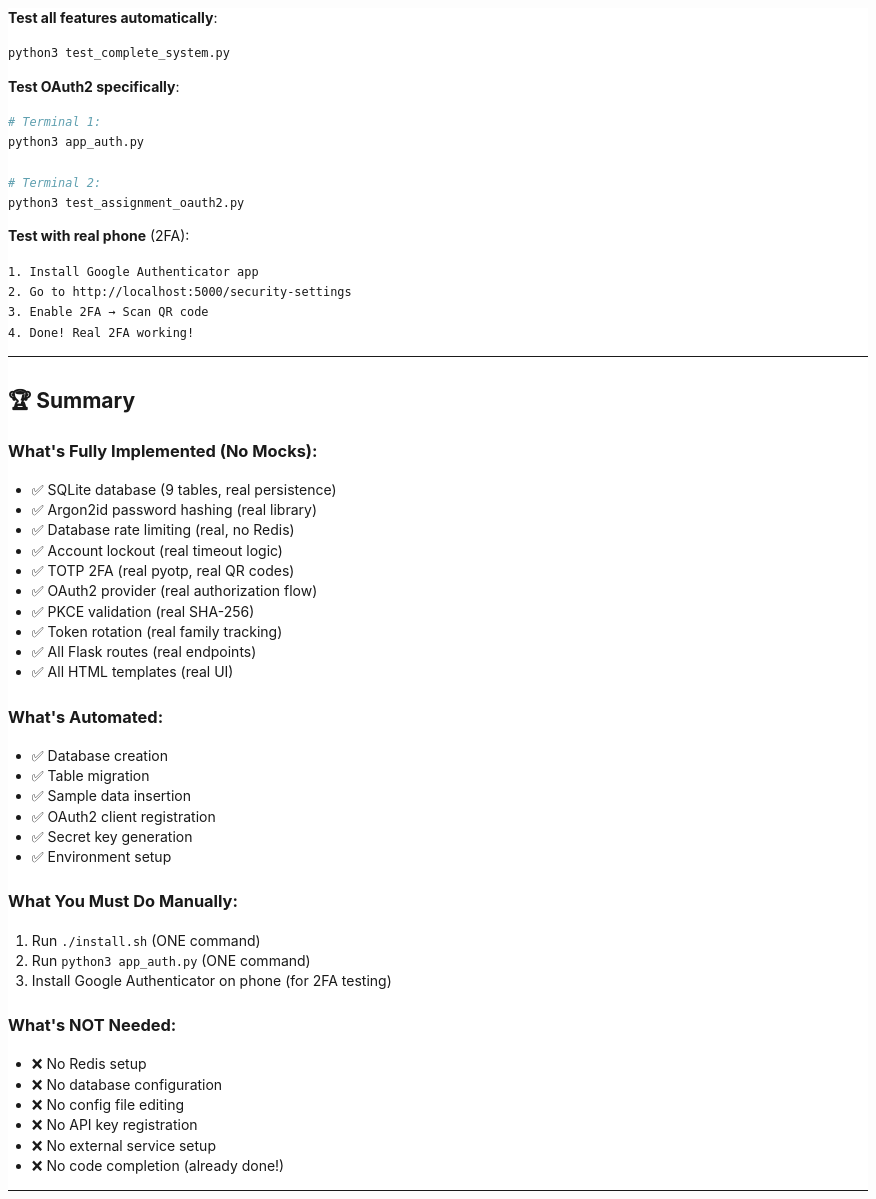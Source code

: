 **Test all features automatically**:
```bash
python3 test_complete_system.py
```

**Test OAuth2 specifically**:
```bash
# Terminal 1:
python3 app_auth.py

# Terminal 2:
python3 test_assignment_oauth2.py
```

**Test with real phone** (2FA):
```
1. Install Google Authenticator app
2. Go to http://localhost:5000/security-settings
3. Enable 2FA → Scan QR code
4. Done! Real 2FA working!
```

---

## 🏆 **Summary**

### **What's Fully Implemented** (No Mocks):
- ✅ SQLite database (9 tables, real persistence)
- ✅ Argon2id password hashing (real library)
- ✅ Database rate limiting (real, no Redis)
- ✅ Account lockout (real timeout logic)
- ✅ TOTP 2FA (real pyotp, real QR codes)
- ✅ OAuth2 provider (real authorization flow)
- ✅ PKCE validation (real SHA-256)
- ✅ Token rotation (real family tracking)
- ✅ All Flask routes (real endpoints)
- ✅ All HTML templates (real UI)

### **What's Automated**:
- ✅ Database creation
- ✅ Table migration
- ✅ Sample data insertion
- ✅ OAuth2 client registration
- ✅ Secret key generation
- ✅ Environment setup

### **What You Must Do Manually**:
1. Run `./install.sh` (ONE command)
2. Run `python3 app_auth.py` (ONE command)
3. Install Google Authenticator on phone (for 2FA testing)

### **What's NOT Needed**:
- ❌ No Redis setup
- ❌ No database configuration
- ❌ No config file editing
- ❌ No API key registration
- ❌ No external service setup
- ❌ No code completion (already done!)

---